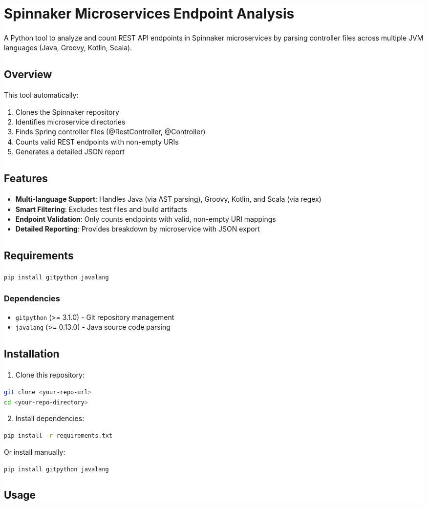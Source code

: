 # Spinnaker Microservices Endpoint Analysis

A Python tool to analyze and count REST API endpoints in Spinnaker microservices by parsing controller files across multiple JVM languages (Java, Groovy, Kotlin, Scala).

## Overview

This tool automatically:
1. Clones the Spinnaker repository
2. Identifies microservice directories
3. Finds Spring controller files (@RestController, @Controller)
4. Counts valid REST endpoints with non-empty URIs
5. Generates a detailed JSON report

## Features

- **Multi-language Support**: Handles Java (via AST parsing), Groovy, Kotlin, and Scala (via regex)
- **Smart Filtering**: Excludes test files and build artifacts
- **Endpoint Validation**: Only counts endpoints with valid, non-empty URI mappings
- **Detailed Reporting**: Provides breakdown by microservice with JSON export

## Requirements

```bash
pip install gitpython javalang
```

### Dependencies
- `gitpython` (>= 3.1.0) - Git repository management
- `javalang` (>= 0.13.0) - Java source code parsing

## Installation

1. Clone this repository:
```bash
git clone <your-repo-url>
cd <your-repo-directory>
```

2. Install dependencies:
```bash
pip install -r requirements.txt
```

Or install manually:
```bash
pip install gitpython javalang
```

## Usage
